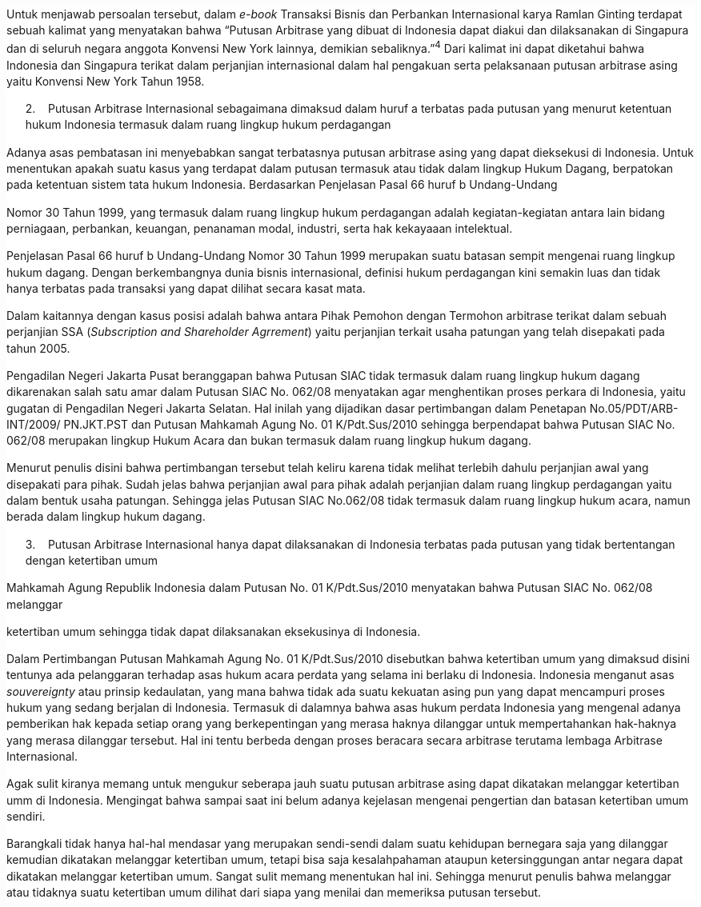 <p><span class="font2">Untuk menjawab persoalan tersebut, dalam </span><span class="font2" style="font-style:italic;">e-book</span><span class="font2"> Transaksi Bisnis dan Perbankan Internasional karya Ramlan Ginting terdapat sebuah kalimat yang menyatakan bahwa “Putusan Arbitrase yang dibuat di Indonesia dapat diakui dan dilaksanakan di Singapura dan di seluruh negara anggota Konvensi New York lainnya, demikian sebaliknya.”<sup>4</sup> Dari kalimat ini dapat diketahui bahwa Indonesia dan Singapura terikat dalam perjanjian internasional dalam hal pengakuan serta pelaksanaan putusan arbitrase asing yaitu Konvensi New York Tahun 1958.</span></p>
<ul style="list-style:none;"><li>
<p><span class="font2">2. &nbsp;&nbsp;&nbsp;Putusan Arbitrase Internasional sebagaimana dimaksud dalam huruf a terbatas pada putusan yang menurut ketentuan hukum Indonesia termasuk dalam ruang lingkup hukum perdagangan</span></p></li></ul>
<p><span class="font2">Adanya asas pembatasan ini menyebabkan sangat terbatasnya putusan arbitrase asing yang dapat dieksekusi di Indonesia. Untuk menentukan apakah suatu kasus yang terdapat dalam putusan termasuk atau tidak dalam lingkup Hukum Dagang, berpatokan pada ketentuan sistem tata hukum Indonesia. Berdasarkan Penjelasan Pasal 66 huruf b Undang-Undang</span></p>
<p><span class="font2">Nomor 30 Tahun 1999, yang termasuk dalam ruang lingkup hukum perdagangan adalah kegiatan-kegiatan antara lain bidang perniagaan, perbankan, keuangan, penanaman modal, industri, serta hak kekayaaan intelektual.</span></p>
<p><span class="font2">Penjelasan Pasal 66 huruf b Undang-Undang Nomor 30 Tahun 1999 merupakan suatu batasan sempit mengenai ruang lingkup hukum dagang. Dengan berkembangnya dunia bisnis internasional, definisi hukum perdagangan kini semakin luas dan tidak hanya terbatas pada transaksi yang dapat dilihat secara kasat mata.</span></p>
<p><span class="font2">Dalam kaitannya dengan kasus posisi adalah bahwa antara Pihak Pemohon dengan Termohon arbitrase terikat dalam sebuah perjanjian SSA (</span><span class="font2" style="font-style:italic;">Subscription and Shareholder Agrrement</span><span class="font2">) yaitu perjanjian terkait usaha patungan yang telah disepakati pada tahun 2005.</span></p>
<p><span class="font2">Pengadilan Negeri Jakarta Pusat beranggapan bahwa Putusan SIAC tidak termasuk dalam ruang lingkup hukum dagang dikarenakan salah satu amar dalam Putusan SIAC No. 062/08 menyatakan agar menghentikan proses perkara di Indonesia, yaitu gugatan di Pengadilan Negeri Jakarta Selatan. Hal inilah yang dijadikan dasar pertimbangan dalam Penetapan No.05/PDT/ARB-INT/2009/ PN.JKT.PST dan Putusan Mahkamah Agung No. 01 K/Pdt.Sus/2010 sehingga berpendapat bahwa Putusan SIAC No. 062/08 merupakan lingkup Hukum Acara dan bukan termasuk dalam ruang lingkup hukum dagang.</span></p>
<p><span class="font2">Menurut penulis disini bahwa pertimbangan tersebut telah keliru karena tidak melihat terlebih dahulu perjanjian awal yang disepakati para pihak. Sudah jelas bahwa perjanjian awal para pihak adalah perjanjian dalam ruang lingkup perdagangan yaitu dalam bentuk usaha patungan. Sehingga jelas Putusan SIAC No.062/08 tidak termasuk dalam ruang lingkup hukum acara, namun berada dalam lingkup hukum dagang.</span></p>
<ul style="list-style:none;"><li>
<p><span class="font2">3. &nbsp;&nbsp;&nbsp;Putusan Arbitrase Internasional hanya dapat dilaksanakan di Indonesia terbatas pada putusan yang tidak bertentangan dengan ketertiban umum</span></p></li></ul>
<p><span class="font2">Mahkamah Agung Republik Indonesia dalam Putusan No. 01 K/Pdt.Sus/2010 menyatakan bahwa Putusan SIAC No. 062/08 melanggar</span></p>
<p><span class="font2">ketertiban umum sehingga tidak dapat dilaksanakan eksekusinya di Indonesia.</span></p>
<p><span class="font2">Dalam Pertimbangan Putusan Mahkamah Agung No. 01 K/Pdt.Sus/2010 disebutkan bahwa ketertiban umum yang dimaksud disini tentunya ada pelanggaran terhadap asas hukum acara perdata yang selama ini berlaku di Indonesia. Indonesia menganut asas </span><span class="font2" style="font-style:italic;">souvereignty</span><span class="font2"> atau prinsip kedaulatan, yang mana bahwa tidak ada suatu kekuatan asing pun yang dapat mencampuri proses hukum yang sedang berjalan di Indonesia. Termasuk di dalamnya bahwa asas hukum perdata Indonesia yang mengenal adanya pemberikan hak kepada setiap orang yang berkepentingan yang merasa haknya dilanggar untuk mempertahankan hak-haknya yang merasa dilanggar tersebut. Hal ini tentu berbeda dengan proses beracara secara arbitrase terutama lembaga Arbitrase Internasional.</span></p>
<p><span class="font2">Agak sulit kiranya memang untuk mengukur seberapa jauh suatu putusan arbitrase asing dapat dikatakan melanggar ketertiban umm di Indonesia. Mengingat bahwa sampai saat ini belum adanya kejelasan mengenai pengertian dan batasan ketertiban umum sendiri.</span></p>
<p><span class="font2">Barangkali tidak hanya hal-hal mendasar yang merupakan sendi-sendi dalam suatu kehidupan bernegara saja yang dilanggar kemudian dikatakan melanggar ketertiban umum, tetapi bisa saja kesalahpahaman ataupun ketersinggungan antar negara dapat dikatakan melanggar ketertiban umum. Sangat sulit memang menentukan hal ini. Sehingga menurut penulis bahwa melanggar atau tidaknya suatu ketertiban umum dilihat dari siapa yang menilai dan memeriksa putusan tersebut.</span></p>